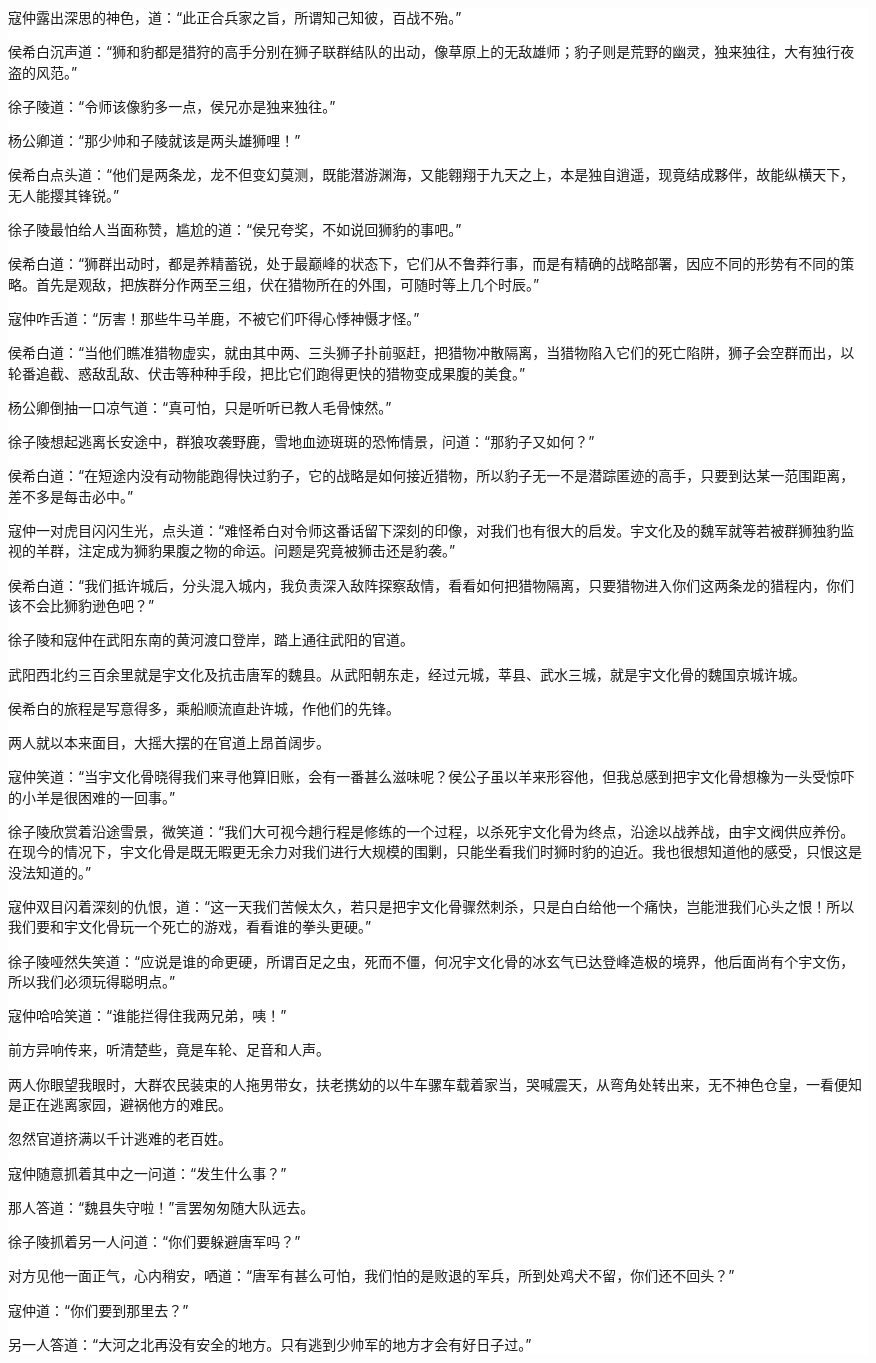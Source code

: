 寇仲露出深思的神色，道：“此正合兵家之旨，所谓知己知彼，百战不殆。”

侯希白沉声道：“狮和豹都是猎狩的高手分别在狮子联群结队的出动，像草原上的无敌雄师；豹子则是荒野的幽灵，独来独往，大有独行夜盗的风范。”

徐子陵道：“令师该像豹多一点，侯兄亦是独来独往。”

杨公卿道：“那少帅和子陵就该是两头雄狮哩！”

侯希白点头道：“他们是两条龙，龙不但变幻莫测，既能潜游渊海，又能翱翔于九天之上，本是独自逍遥，现竟结成夥伴，故能纵横天下，无人能撄其锋锐。”

徐子陵最怕给人当面称赞，尴尬的道：“侯兄夸奖，不如说回狮豹的事吧。”

侯希白道：“狮群出动时，都是养精蓄锐，处于最巅峰的状态下，它们从不鲁莽行事，而是有精确的战略部署，因应不同的形势有不同的策略。首先是观敌，把族群分作两至三组，伏在猎物所在的外围，可随时等上几个时辰。”

寇仲咋舌道：“厉害！那些牛马羊鹿，不被它们吓得心悸神慑才怪。”

侯希白道：“当他们瞧准猎物虚实，就由其中两、三头狮子扑前驱赶，把猎物冲散隔离，当猎物陷入它们的死亡陷阱，狮子会空群而出，以轮番追截、惑敌乱敌、伏击等种种手段，把比它们跑得更快的猎物变成果腹的美食。”

杨公卿倒抽一口凉气道：“真可怕，只是听听已教人毛骨悚然。”

徐子陵想起逃离长安途中，群狼攻袭野鹿，雪地血迹斑斑的恐怖情景，问道：“那豹子又如何？”

侯希白道：“在短途内没有动物能跑得快过豹子，它的战略是如何接近猎物，所以豹子无一不是潜踪匿迹的高手，只要到达某一范围距离，差不多是每击必中。”

寇仲一对虎目闪闪生光，点头道：“难怪希白对令师这番话留下深刻的印像，对我们也有很大的启发。宇文化及的魏军就等若被群狮独豹监视的羊群，注定成为狮豹果腹之物的命运。问题是究竟被狮击还是豹袭。”

侯希白道：“我们抵许城后，分头混入城内，我负责深入敌阵探察敌情，看看如何把猎物隔离，只要猎物进入你们这两条龙的猎程内，你们该不会比狮豹逊色吧？”

徐子陵和寇仲在武阳东南的黄河渡口登岸，踏上通往武阳的官道。

武阳西北约三百余里就是宇文化及抗击唐军的魏县。从武阳朝东走，经过元城，莘县、武水三城，就是宇文化骨的魏国京城许城。

侯希白的旅程是写意得多，乘船顺流直赴许城，作他们的先锋。

两人就以本来面目，大摇大摆的在官道上昂首阔步。

寇仲笑道：“当宇文化骨晓得我们来寻他算旧账，会有一番甚么滋味呢？侯公子虽以羊来形容他，但我总感到把宇文化骨想橡为一头受惊吓的小羊是很困难的一回事。”

徐子陵欣赏着沿途雪景，微笑道：“我们大可视今趟行程是修练的一个过程，以杀死宇文化骨为终点，沿途以战养战，由宇文阀供应养份。在现今的情况下，宇文化骨是既无暇更无余力对我们进行大规模的围剿，只能坐看我们时狮时豹的迫近。我也很想知道他的感受，只恨这是没法知道的。”

寇仲双目闪着深刻的仇恨，道：“这一天我们苦候太久，若只是把宇文化骨骤然刺杀，只是白白给他一个痛快，岂能泄我们心头之恨！所以我们要和宇文化骨玩一个死亡的游戏，看看谁的拳头更硬。”

徐子陵哑然失笑道：“应说是谁的命更硬，所谓百足之虫，死而不僵，何况宇文化骨的冰玄气已达登峰造极的境界，他后面尚有个宇文伤，所以我们必须玩得聪明点。”

寇仲哈哈笑道：“谁能拦得住我两兄弟，咦！”

前方异响传来，听清楚些，竟是车轮、足音和人声。

两人你眼望我眼时，大群农民装束的人拖男带女，扶老携幼的以牛车骡车载着家当，哭喊震天，从弯角处转出来，无不神色仓皇，一看便知是正在逃离家园，避祸他方的难民。

忽然官道挤满以千计逃难的老百姓。

寇仲随意抓着其中之一问道：“发生什么事？”

那人答道：“魏县失守啦！”言罢匆匆随大队远去。

徐子陵抓着另一人问道：“你们要躲避唐军吗？”

对方见他一面正气，心内稍安，哂道：“唐军有甚么可怕，我们怕的是败退的军兵，所到处鸡犬不留，你们还不回头？”

寇仲道：“你们要到那里去？”

另一人答道：“大河之北再没有安全的地方。只有逃到少帅军的地方才会有好日子过。”
